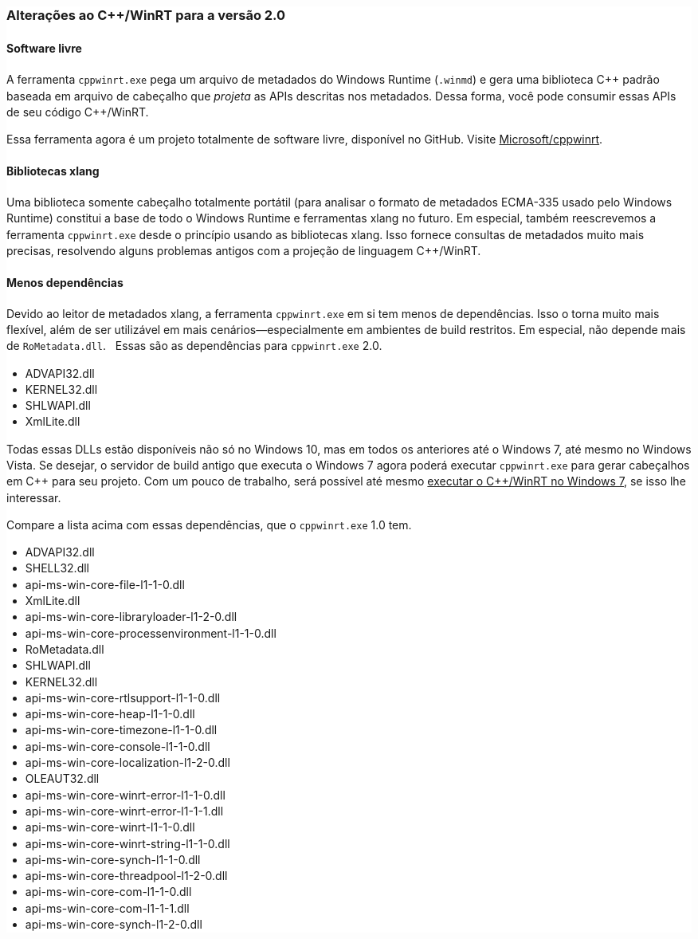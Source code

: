 ### <a name="changes-to-cwinrt-for-version-20"></a>Alterações ao C++/WinRT para a versão 2.0

#### <a name="open-source"></a>Software livre

A ferramenta `cppwinrt.exe` pega um arquivo de metadados do Windows Runtime (`.winmd`) e gera uma biblioteca C++ padrão baseada em arquivo de cabeçalho que *projeta* as APIs descritas nos metadados. Dessa forma, você pode consumir essas APIs de seu código C++/WinRT.

Essa ferramenta agora é um projeto totalmente de software livre, disponível no GitHub. Visite [Microsoft\/cppwinrt](https://github.com/microsoft/cppwinrt).

#### <a name="xlang-libraries"></a>Bibliotecas xlang

Uma biblioteca somente cabeçalho totalmente portátil (para analisar o formato de metadados ECMA-335 usado pelo Windows Runtime) constitui a base de todo o Windows Runtime e ferramentas xlang no futuro. Em especial, também reescrevemos a ferramenta `cppwinrt.exe` desde o princípio usando as bibliotecas xlang. Isso fornece consultas de metadados muito mais precisas, resolvendo alguns problemas antigos com a projeção de linguagem C++/WinRT.

#### <a name="fewer-dependencies"></a>Menos dependências

Devido ao leitor de metadados xlang, a ferramenta `cppwinrt.exe` em si tem menos de dependências. Isso o torna muito mais flexível, além de ser utilizável em mais cenários&mdash;especialmente em ambientes de build restritos. Em especial, não depende mais de `RoMetadata.dll`.
 
Essas são as dependências para `cppwinrt.exe` 2.0.
 
- ADVAPI32.dll
- KERNEL32.dll
- SHLWAPI.dll
- XmlLite.dll

Todas essas DLLs estão disponíveis não só no Windows 10, mas em todos os anteriores até o Windows 7, até mesmo no Windows Vista. Se desejar, o servidor de build antigo que executa o Windows 7 agora poderá executar `cppwinrt.exe` para gerar cabeçalhos em C++ para seu projeto. Com um pouco de trabalho, será possível até mesmo [executar o C++/WinRT no Windows 7](https://github.com/kennykerr/win7), se isso lhe interessar.

Compare a lista acima com essas dependências, que o `cppwinrt.exe` 1.0 tem.

- ADVAPI32.dll
- SHELL32.dll
- api-ms-win-core-file-l1-1-0.dll
- XmlLite.dll
- api-ms-win-core-libraryloader-l1-2-0.dll
- api-ms-win-core-processenvironment-l1-1-0.dll
- RoMetadata.dll
- SHLWAPI.dll
- KERNEL32.dll
- api-ms-win-core-rtlsupport-l1-1-0.dll
- api-ms-win-core-heap-l1-1-0.dll
- api-ms-win-core-timezone-l1-1-0.dll
- api-ms-win-core-console-l1-1-0.dll
- api-ms-win-core-localization-l1-2-0.dll
- OLEAUT32.dll
- api-ms-win-core-winrt-error-l1-1-0.dll
- api-ms-win-core-winrt-error-l1-1-1.dll
- api-ms-win-core-winrt-l1-1-0.dll
- api-ms-win-core-winrt-string-l1-1-0.dll
- api-ms-win-core-synch-l1-1-0.dll
- api-ms-win-core-threadpool-l1-2-0.dll
- api-ms-win-core-com-l1-1-0.dll
- api-ms-win-core-com-l1-1-1.dll
- api-ms-win-core-synch-l1-2-0.dll 

